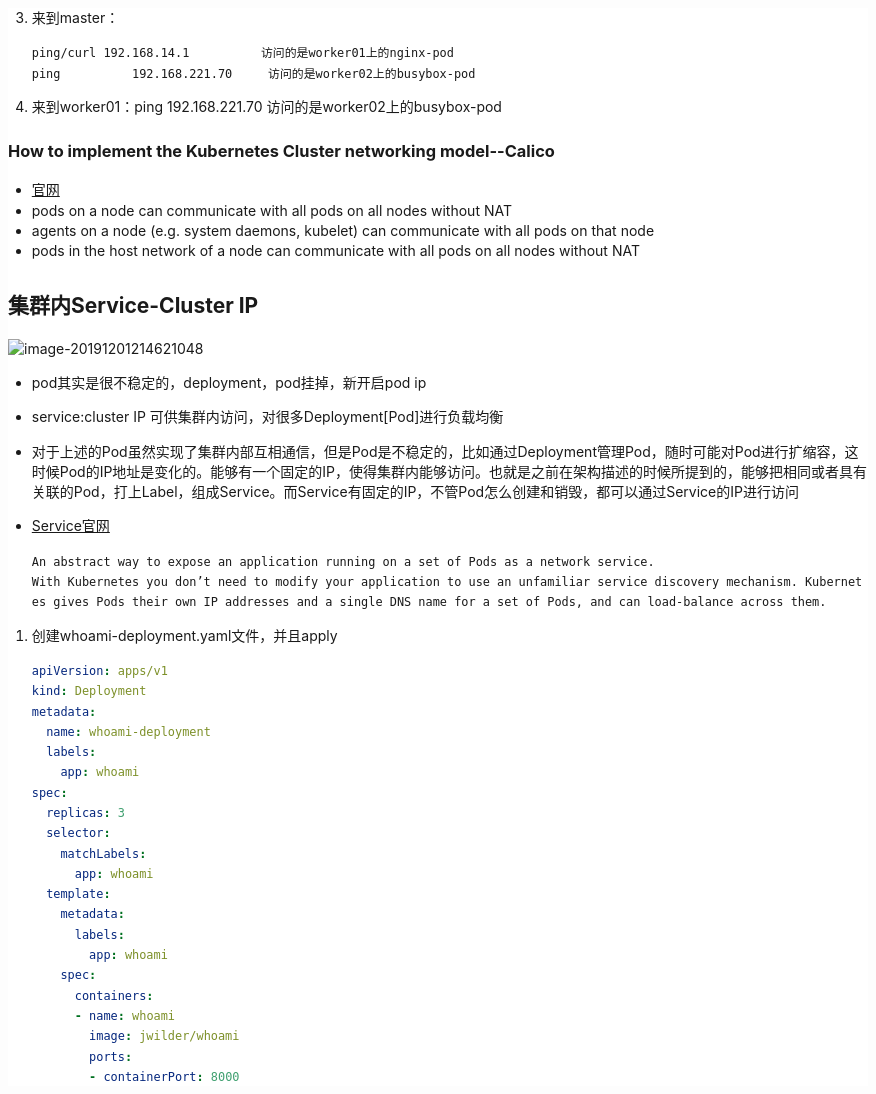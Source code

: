 3. 来到master：

   ```shell
   ping/curl 192.168.14.1          访问的是worker01上的nginx-pod
   ping          192.168.221.70     访问的是worker02上的busybox-pod
   ```

4. 来到worker01：ping 192.168.221.70         访问的是worker02上的busybox-pod

### How to implement the Kubernetes Cluster networking model--Calico

* [官网](<https://kubernetes.io/docs/concepts/cluster-administration/networking/#the-kubernetes-network-model>)
* pods on a node can communicate with all pods on all nodes without NAT
* agents on a node (e.g. system daemons, kubelet) can communicate with all pods on that node
* pods in the host network of a node can communicate with all pods on all nodes without NAT

## 集群内Service-Cluster IP

![image-20191201214621048](/Users/dingyuanjie/Documents/study/github/woodyprogram/img/image-20191201214621048.png)

* pod其实是很不稳定的，deployment，pod挂掉，新开启pod ip
  
* service:cluster IP  可供集群内访问，对很多Deployment[Pod]进行负载均衡
  
* 对于上述的Pod虽然实现了集群内部互相通信，但是Pod是不稳定的，比如通过Deployment管理Pod，随时可能对Pod进行扩缩容，这时候Pod的IP地址是变化的。能够有一个固定的IP，使得集群内能够访问。也就是之前在架构描述的时候所提到的，能够把相同或者具有关联的Pod，打上Label，组成Service。而Service有固定的IP，不管Pod怎么创建和销毁，都可以通过Service的IP进行访问

* [Service官网](https://kubernetes.io/docs/concepts/services-networking/service/)

  ```shell
  An abstract way to expose an application running on a set of Pods as a network service.
  With Kubernetes you don’t need to modify your application to use an unfamiliar service discovery mechanism. Kubernetes gives Pods their own IP addresses and a single DNS name for a set of Pods, and can load-balance across them.
  ```

1. 创建whoami-deployment.yaml文件，并且apply

   ```yaml
   apiVersion: apps/v1
   kind: Deployment
   metadata:
     name: whoami-deployment
     labels:
       app: whoami
   spec:
     replicas: 3
     selector:
       matchLabels:
         app: whoami
     template:
       metadata:
         labels:
           app: whoami
       spec:
         containers:
         - name: whoami
           image: jwilder/whoami
           ports:
           - containerPort: 8000
   ```
